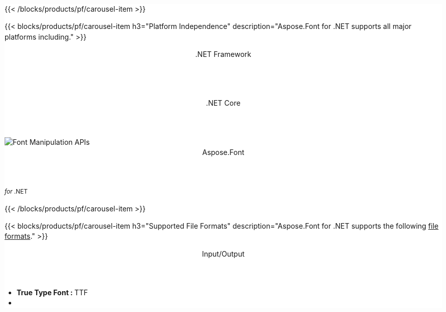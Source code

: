 </div>

{{< /blocks/products/pf/carousel-item >}}

{{< blocks/products/pf/carousel-item h3="Platform Independence" description="Aspose.Font for .NET supports all major platforms including." >}}
<div class="diagram1 d1-net">
 <div class="d1-row">
  <div class="d1-col d1-left">
   
  </div>
  
  <div class="d1-col d1-right">
   <header>
    <i class="fa fa-cubes">
    </i>
    .NET Framework
   </header>
   <br/>
   <header>
    <i class="fa fa-cubes">
    </i>
    .NET Core
   </header>
  </div>
  
 </div>
 
 <div class="d1-logo">
  <img width="70" height="75" alt="Font Manipulation APIs" src="https://www.aspose.cloud/templates/aspose/img/products/font/aspose_font-for-net.svg"/>
  <header>
   Aspose.Font
  </header>
  <footer>
   <small>
    <em>
     for
    </em>
    .NET
   </small>
  </footer>
 </div>
 
</div>

{{< /blocks/products/pf/carousel-item >}}

{{< blocks/products/pf/carousel-item h3="Supported File Formats" description="Aspose.Font for .NET supports the following [file formats](https://docs.aspose.com/font/net/supported-file-formats/)." >}}
<div class="diagram1 d2 d1-net">
 <div class="d1-row">
  <div class="d1-col d1-left">
   <header>
    <i class="fa fa-arrows-v">
    </i>
    Input/Output
   </header>
   <ul>
    <li>
      <strong>
      True Type Font :
      </strong>
      TTF
    </li>
    <li>
      <strong>